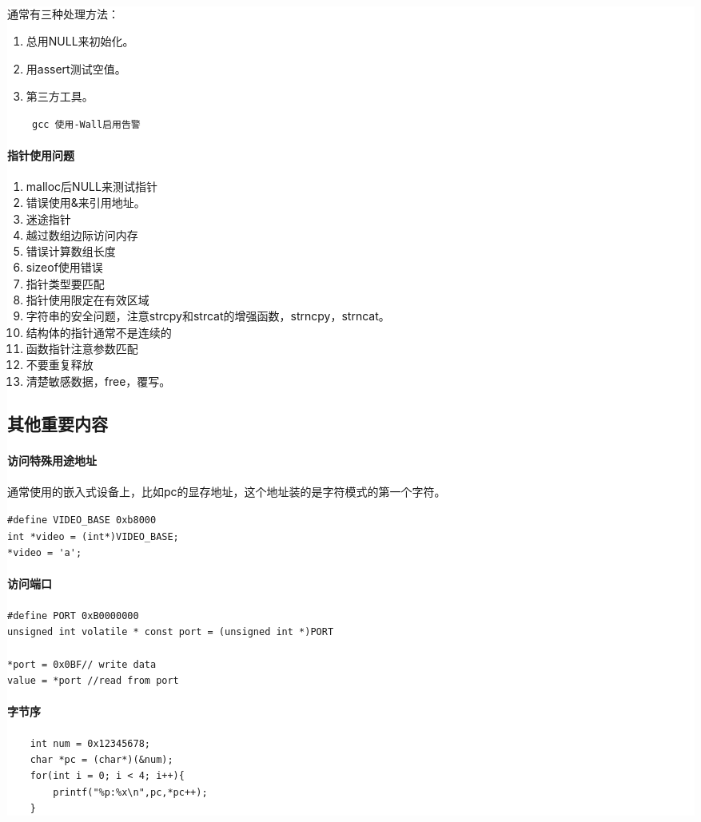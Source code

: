 通常有三种处理方法：

1. 总用NULL来初始化。
2. 用assert测试空值。
3. 第三方工具。

        gcc 使用-Wall启用告警


#### 指针使用问题
1. malloc后NULL来测试指针
2. 错误使用&来引用地址。
3. 迷途指针
4. 越过数组边际访问内存
5. 错误计算数组长度
6. sizeof使用错误
7. 指针类型要匹配
8. 指针使用限定在有效区域
9. 字符串的安全问题，注意strcpy和strcat的增强函数，strncpy，strncat。
10. 结构体的指针通常不是连续的
11. 函数指针注意参数匹配
12. 不要重复释放
13. 清楚敏感数据，free，覆写。

## 其他重要内容

#### 访问特殊用途地址

通常使用的嵌入式设备上，比如pc的显存地址，这个地址装的是字符模式的第一个字符。
~~~
#define VIDEO_BASE 0xb8000
int *video = (int*)VIDEO_BASE;
*video = 'a';
~~~

#### 访问端口

~~~
#define PORT 0xB0000000
unsigned int volatile * const port = (unsigned int *)PORT

*port = 0x0BF// write data
value = *port //read from port
~~~



#### 字节序

~~~
    int num = 0x12345678;
    char *pc = (char*)(&num);
    for(int i = 0; i < 4; i++){
        printf("%p:%x\n",pc,*pc++);
    }    
~~~
